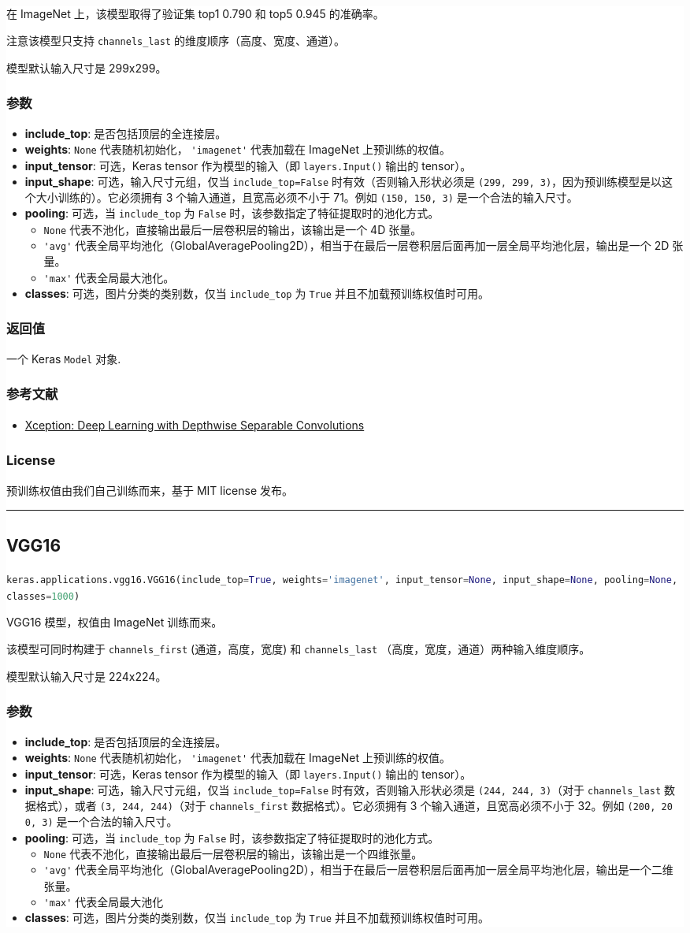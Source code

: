在 ImageNet 上，该模型取得了验证集 top1 0.790 和 top5 0.945 的准确率。

注意该模型只支持 `channels_last` 的维度顺序（高度、宽度、通道）。

模型默认输入尺寸是 299x299。

### 参数

- __include_top__: 是否包括顶层的全连接层。
- __weights__: `None` 代表随机初始化， `'imagenet'` 代表加载在 ImageNet 上预训练的权值。
- __input_tensor__: 可选，Keras tensor 作为模型的输入（即 `layers.Input()` 输出的 tensor）。
- __input_shape__: 可选，输入尺寸元组，仅当 `include_top=False` 时有效（否则输入形状必须是 `(299, 299, 3)`，因为预训练模型是以这个大小训练的）。它必须拥有 3 个输入通道，且宽高必须不小于 71。例如 `(150, 150, 3)` 是一个合法的输入尺寸。
- __pooling__: 可选，当 `include_top` 为 `False` 时，该参数指定了特征提取时的池化方式。
    - `None` 代表不池化，直接输出最后一层卷积层的输出，该输出是一个 4D 张量。
    - `'avg'` 代表全局平均池化（GlobalAveragePooling2D），相当于在最后一层卷积层后面再加一层全局平均池化层，输出是一个 2D 张量。
    - `'max'` 代表全局最大池化。
- __classes__: 可选，图片分类的类别数，仅当 `include_top` 为 `True` 并且不加载预训练权值时可用。

### 返回值

一个 Keras `Model` 对象.

### 参考文献

- [Xception: Deep Learning with Depthwise Separable Convolutions](https://arxiv.org/abs/1610.02357)

### License

预训练权值由我们自己训练而来，基于 MIT license 发布。


-----


## VGG16

```python
keras.applications.vgg16.VGG16(include_top=True, weights='imagenet', input_tensor=None, input_shape=None, pooling=None, classes=1000)
```

VGG16 模型，权值由 ImageNet 训练而来。

该模型可同时构建于 `channels_first` (通道，高度，宽度) 和 `channels_last` （高度，宽度，通道）两种输入维度顺序。

模型默认输入尺寸是 224x224。

### 参数

- __include_top__: 是否包括顶层的全连接层。
- __weights__: `None` 代表随机初始化， `'imagenet'` 代表加载在 ImageNet 上预训练的权值。
- __input_tensor__: 可选，Keras tensor 作为模型的输入（即 `layers.Input()` 输出的 tensor）。
- __input_shape__: 可选，输入尺寸元组，仅当 `include_top=False` 时有效，否则输入形状必须是 `(244, 244, 3)`（对于 `channels_last` 数据格式），或者 `(3, 244, 244)`（对于 `channels_first` 数据格式）。它必须拥有 3 个输入通道，且宽高必须不小于 32。例如 `(200, 200, 3)` 是一个合法的输入尺寸。
- __pooling__: 可选，当 `include_top` 为 `False` 时，该参数指定了特征提取时的池化方式。
    - `None` 代表不池化，直接输出最后一层卷积层的输出，该输出是一个四维张量。
    - `'avg'` 代表全局平均池化（GlobalAveragePooling2D），相当于在最后一层卷积层后面再加一层全局平均池化层，输出是一个二维张量。
    - `'max'` 代表全局最大池化
- __classes__: 可选，图片分类的类别数，仅当 `include_top` 为 `True` 并且不加载预训练权值时可用。
